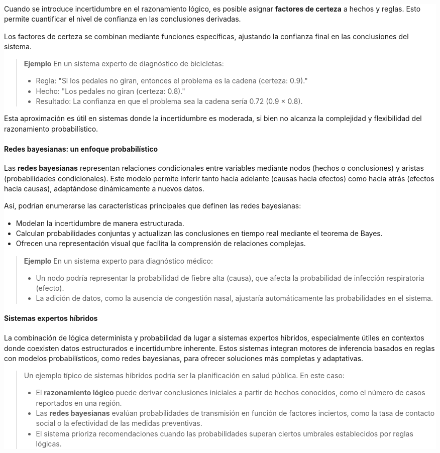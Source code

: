 Cuando se introduce incertidumbre en el razonamiento lógico, es posible asignar **factores de certeza** a hechos y reglas. Esto permite cuantificar el nivel de confianza en las conclusiones derivadas.

Los factores de certeza se combinan mediante funciones específicas, ajustando la confianza final en las conclusiones del sistema.

> **Ejemplo**
> En un sistema experto de diagnóstico de bicicletas:
>
> - Regla: "Si los pedales no giran, entonces el problema es la cadena (certeza: 0.9)."
> - Hecho: "Los pedales no giran (certeza: 0.8)."
> - Resultado: La confianza en que el problema sea la cadena sería 0.72 (0.9 × 0.8).

Esta aproximación es útil en sistemas donde la incertidumbre es moderada, si bien no alcanza la complejidad y flexibilidad del razonamiento probabilístico.

#### Redes bayesianas: un enfoque probabilístico

Las **redes bayesianas** representan relaciones condicionales entre variables mediante nodos (hechos o conclusiones) y aristas (probabilidades condicionales). Este modelo permite inferir tanto hacia adelante (causas hacia efectos) como hacia atrás (efectos hacia causas), adaptándose dinámicamente a nuevos datos.

Así, podrían enumerarse las características principales que definen las redes bayesianas:

- Modelan la incertidumbre de manera estructurada.
- Calculan probabilidades conjuntas y actualizan las conclusiones en tiempo real mediante el teorema de Bayes.
- Ofrecen una representación visual que facilita la comprensión de relaciones complejas.

> **Ejemplo**
> En un sistema experto para diagnóstico médico:
>
> - Un nodo podría representar la probabilidad de fiebre alta (causa), que afecta la probabilidad de infección respiratoria (efecto).
> - La adición de datos, como la ausencia de congestión nasal, ajustaría automáticamente las probabilidades en el sistema.

#### Sistemas expertos híbridos

La combinación de lógica determinista y probabilidad da lugar a sistemas expertos híbridos, especialmente útiles en contextos donde coexisten datos estructurados e incertidumbre inherente. Estos sistemas integran motores de inferencia basados en reglas con modelos probabilísticos, como redes bayesianas, para ofrecer soluciones más completas y adaptativas.

> Un ejemplo típico de sistemas híbridos podría ser la planificación en salud pública. En este caso:
>
> - El **razonamiento lógico** puede derivar conclusiones iniciales a partir de hechos conocidos, como el número de casos reportados en una región.
> - Las **redes bayesianas** evalúan probabilidades de transmisión en función de factores inciertos, como la tasa de contacto social o la efectividad de las medidas preventivas.
> - El sistema prioriza recomendaciones cuando las probabilidades superan ciertos umbrales establecidos por reglas lógicas.
